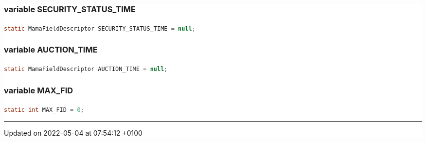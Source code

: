 
### variable SECURITY_STATUS_TIME

```java
static MamaFieldDescriptor SECURITY_STATUS_TIME = null;
```


### variable AUCTION_TIME

```java
static MamaFieldDescriptor AUCTION_TIME = null;
```


### variable MAX_FID

```java
static int MAX_FID = 0;
```


-------------------------------

Updated on 2022-05-04 at 07:54:12 +0100